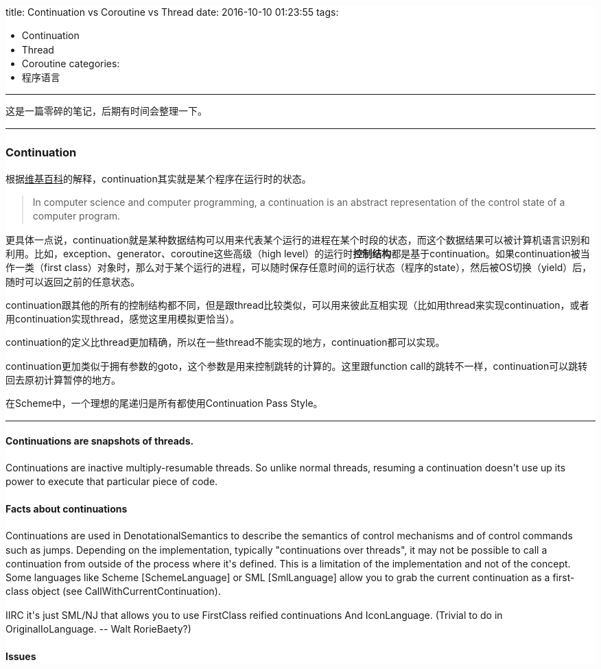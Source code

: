 title: Continuation vs Coroutine vs Thread
date: 2016-10-10 01:23:55
tags:
- Continuation
- Thread
- Coroutine
categories:
- 程序语言
---

这是一篇零碎的笔记，后期有时间会整理一下。

-----------------------------

### Continuation

根据[维基百科](https://en.wikipedia.org/wiki/Continuation)的解释，continuation其实就是某个程序在运行时的状态。

> In computer science and computer programming, a continuation is an abstract representation of the control state of a computer program.

更具体一点说，continuation就是某种数据结构可以用来代表某个运行的进程在某个时段的状态，而这个数据结果可以被计算机语言识别和利用。比如，exception、generator、coroutine这些高级（high level）的运行时**控制结构**都是基于continuation。如果continuation被当作一类（first class）对象时，那么对于某个运行的进程，可以随时保存任意时间的运行状态（程序的state），然后被OS切换（yield）后，随时可以返回之前的任意状态。

continuation跟其他的所有的控制结构都不同，但是跟thread比较类似，可以用来彼此互相实现（比如用thread来实现continuation，或者用continuation实现thread，感觉这里用模拟更恰当）。

continuation的定义比thread更加精确，所以在一些thread不能实现的地方，continuation都可以实现。

continuation更加类似于拥有参数的goto，这个参数是用来控制跳转的计算的。这里跟function call的跳转不一样，continuation可以跳转回去原初计算暂停的地方。

在Scheme中，一个理想的尾递归是所有都使用Continuation Pass Style。



------------------------------------

#### Continuations are snapshots of threads.

Continuations are inactive multiply-resumable threads. So unlike normal threads, resuming a continuation doesn't use up its power to execute that particular piece of code.

#### Facts about continuations

Continuations are used in DenotationalSemantics to describe the semantics of control mechanisms and of control commands such as jumps.
Depending on the implementation, typically "continuations over threads", it may not be possible to call a continuation from outside of the process where it's defined. This is a limitation of the implementation and not of the concept.
Some languages like Scheme [SchemeLanguage] or SML [SmlLanguage] allow you to grab the current continuation as a first-class object (see CallWithCurrentContinuation).

IIRC it's just SML/NJ that allows you to use FirstClass reified continuations And IconLanguage. (Trivial to do in OriginalIoLanguage. -- Walt RorieBaety?)

#### Issues
